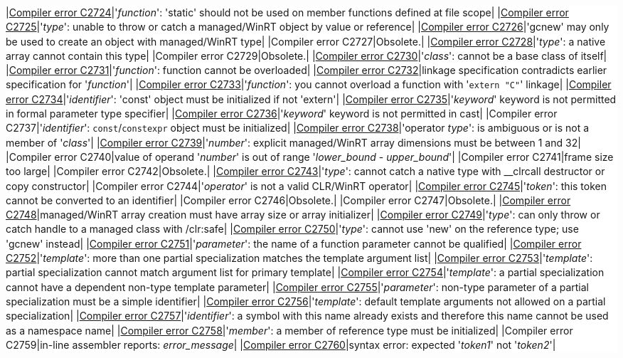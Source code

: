 |[Compiler error C2724](compiler-error-c2724.md)|'*function*': 'static' should not be used on member functions defined at file scope|
|[Compiler error C2725](compiler-error-c2725.md)|'*type*': unable to throw or catch a managed/WinRT object by value or reference|
|[Compiler error C2726](compiler-error-c2726.md)|'gcnew' may only be used to create an object with managed/WinRT type|
|Compiler error C2727|Obsolete.|
|[Compiler error C2728](compiler-error-c2728.md)|'*type*': a native array cannot contain this type|
|Compiler error C2729|Obsolete.|
|[Compiler error C2730](compiler-error-c2730.md)|'*class*': cannot be a base class of itself|
|[Compiler error C2731](compiler-error-c2731.md)|'*function*': function cannot be overloaded|
|[Compiler error C2732](compiler-error-c2732.md)|linkage specification contradicts earlier specification for '*function*'|
|[Compiler error C2733](compiler-error-c2733.md)|'*function*': you cannot overload a function with '`extern "C"`' linkage|
|[Compiler error C2734](compiler-error-c2734.md)|'*identifier*': 'const' object must be initialized if not 'extern'|
|[Compiler error C2735](compiler-error-c2735.md)|'*keyword*' keyword is not permitted in formal parameter type specifier|
|[Compiler error C2736](compiler-error-c2736.md)|'*keyword*' keyword is not permitted in cast|
|Compiler error C2737|'*identifier*': `const`/`constexpr` object must be initialized|
|[Compiler error C2738](compiler-error-c2738.md)|'operator *type*': is ambiguous or is not a member of '*class*'|
|[Compiler error C2739](compiler-error-c2739.md)|'*number*': explicit managed/WinRT array dimensions must be between 1 and 32|
|Compiler error C2740|value of operand '*number*' is out of range '*lower_bound* - *upper_bound*'|
|Compiler error C2741|frame size too large|
|Compiler error C2742|Obsolete.|
|[Compiler error C2743](compiler-error-c2743.md)|'*type*': cannot catch a native type with __clrcall destructor or copy constructor|
|Compiler error C2744|'*operator*' is not a valid CLR/WinRT operator|
|[Compiler error C2745](compiler-error-c2745.md)|'*token*': this token cannot be converted to an identifier|
|Compiler error C2746|Obsolete.|
|Compiler error C2747|Obsolete.|
|[Compiler error C2748](compiler-error-c2748.md)|managed/WinRT array creation must have array size or array initializer|
|[Compiler error C2749](compiler-error-c2749.md)|'*type*': can only throw or catch handle to a managed class with /clr:safe|
|[Compiler error C2750](compiler-error-c2750.md)|'*type*': cannot use 'new' on the reference type; use 'gcnew' instead|
|[Compiler error C2751](compiler-error-c2751.md)|'*parameter*': the name of a function parameter cannot be qualified|
|[Compiler error C2752](compiler-error-c2752.md)|'*template*': more than one partial specialization matches the template argument list|
|[Compiler error C2753](compiler-error-c2753.md)|'*template*': partial specialization cannot match argument list for primary template|
|[Compiler error C2754](compiler-error-c2754.md)|'*template*': a partial specialization cannot have a dependent non-type template parameter|
|[Compiler error C2755](compiler-error-c2755.md)|'*parameter*': non-type parameter of a partial specialization must be a simple identifier|
|[Compiler error C2756](compiler-error-c2756.md)|'*template*': default template arguments not allowed on a partial specialization|
|[Compiler error C2757](compiler-error-c2757.md)|'*identifier*': a symbol with this name already exists and therefore this name cannot be used as a namespace name|
|[Compiler error C2758](compiler-error-c2758.md)|'*member*': a member of reference type must be initialized|
|Compiler error C2759|in-line assembler reports: *error_message*|
|[Compiler error C2760](compiler-error-c2760.md)|syntax error: expected '*token1*' not '*token2*'|